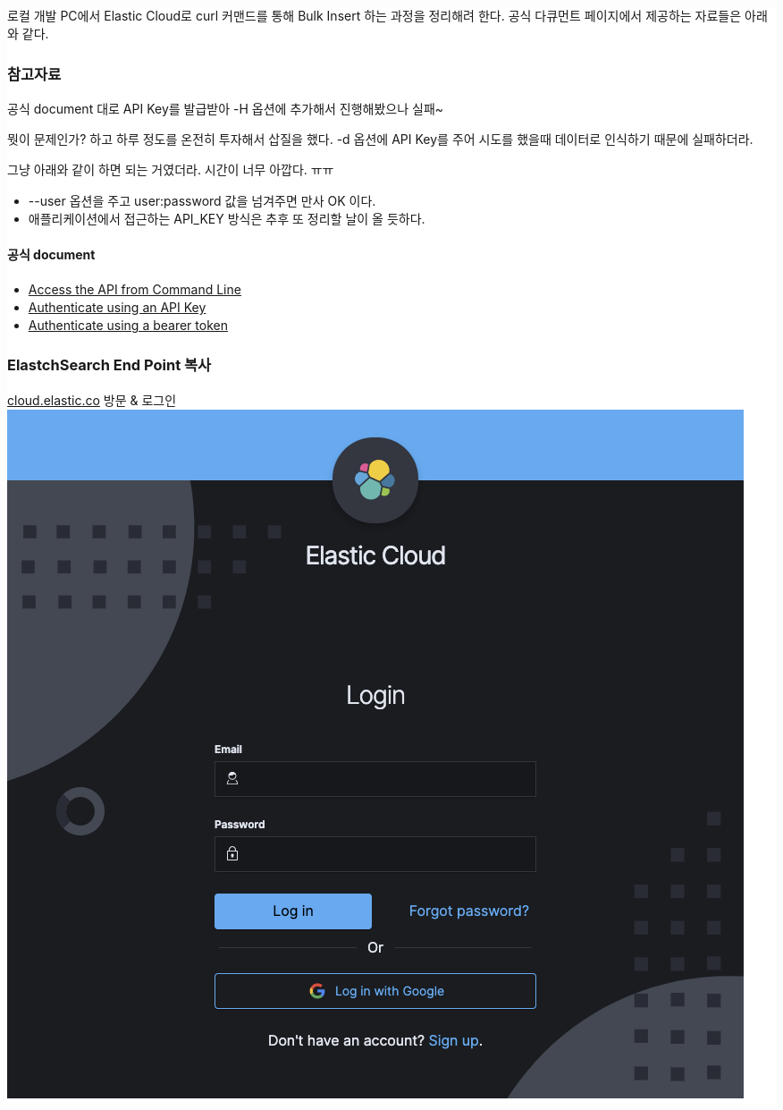 로컬 개발 PC에서 Elastic Cloud로 curl 커맨드를 통해 Bulk Insert 하는 과정을 정리해려 한다. 공식 다큐먼트 페이지에서 제공하는 자료들은 아래와 같다.  



### 참고자료

공식 document 대로 API Key를 발급받아 -H 옵션에 추가해서 진행해봤으나 실패~  

뭣이 문제인가? 하고 하루 정도를 온전히 투자해서 삽질을 했다. -d 옵션에 API Key를 주어 시도를 했을때 데이터로 인식하기 때문에 실패하더라.  

그냥 아래와 같이 하면 되는 거였더라. 시간이 너무 아깝다. ㅠㅠ  

- --user 옵션을 주고 user:password 값을 넘겨주면 만사 OK 이다.
- 애플리케이션에서 접근하는 API_KEY 방식은 추후 또 정리할 날이 올 듯하다.

#### 공식 document

- [Access the API from Command Line](https://www.elastic.co/guide/en/cloud-enterprise/current/ece-api-command-line.html)
- [Authenticate using an API Key](https://www.elastic.co/guide/en/cloud-enterprise/current/ece-restful-api-authentication.html#ece-api-keys)
- [Authenticate using a bearer token](https://www.elastic.co/guide/en/cloud-enterprise/current/ece-restful-api-authentication.html#ece-restful-api-authentication-token)

### ElastchSearch End Point 복사  

[cloud.elastic.co](https://cloud.elastic.co/) 방문 & 로그인  
![img](../img/BULK-INSERT-1/10.png)